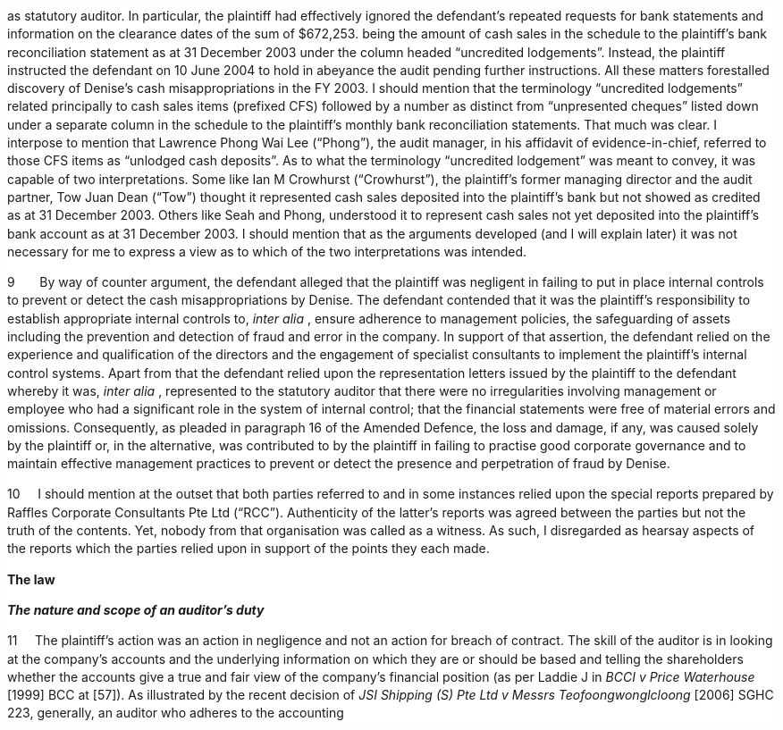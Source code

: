
as statutory auditor. In particular, the plaintiff had effectively ignored the defendant’s repeated requests for bank statements and information on the clearance dates of the sum of $672,253. being the amount of cash sales in the schedule to the plaintiff’s bank reconciliation statement as at 31 December 2003 under the column headed “uncredited lodgements”. Instead, the plaintiff instructed the defendant on 10 June 2004 to hold in abeyance the audit pending further instructions. All these matters forestalled discovery of Denise’s cash misappropriations in the FY 2003. I should mention that the terminology “uncredited lodgements” related principally to cash sales items (prefixed CFS) followed by a number as distinct from “unpresented cheques” listed down under a separate column in the schedule to the plaintiff’s monthly bank reconciliation statements. That much was clear. I interpose to mention that Lawrence Phong Wai Lee (“Phong”), the audit manager, in his affidavit of evidence-in-chief, referred to those CFS items as “unlodged cash deposits”. As to what the terminology “uncredited lodgement” was meant to convey, it was capable of two interpretations. Some like Ian M Crowhurst (“Crowhurst”), the plaintiff’s former managing director and the audit partner, Tow Juan Dean (“Tow”) thought it represented cash sales deposited into the plaintiff’s bank but not showed as credited as at 31 December 2003. Others like Seah and Phong, understood it to represent cash sales not yet deposited into the plaintiff’s bank account as at 31 December 2003. I should mention that as the arguments developed (and I will explain later) it was not necessary for me to express a view as to which of the two interpretations was intended. 

9       By way of counter argument, the defendant alleged that the plaintiff was negligent in failing to put in place internal controls to prevent or detect the cash misappropriations by Denise. The defendant contended that it was the plaintiff’s responsibility to establish appropriate internal controls to, _inter alia_ , ensure adherence to management policies, the safeguarding of assets including the prevention and detection of fraud and error in the company. In support of that assertion, the defendant relied on the experience and qualification of the directors and the engagement of specialist consultants to implement the plaintiff’s internal control systems. Apart from that the defendant relied upon the representation letters issued by the plaintiff to the defendant whereby it was, _inter alia_ , represented to the statutory auditor that there were no irregularities involving management or employee who had a significant role in the system of internal control; that the financial statements were free of material errors and omissions. Consequently, as pleaded in paragraph 16 of the Amended Defence, the loss and damage, if any, was caused solely by the plaintiff or, in the alternative, was contributed to by the plaintiff in failing to practise good corporate governance and to maintain effective management practices to prevent or detect the presence and perpetration of fraud by Denise. 

10     I should mention at the outset that both parties referred to and in some instances relied upon the special reports prepared by Raffles Corporate Consultants Pte Ltd (“RCC”). Authenticity of the latter’s reports was agreed between the parties but not the truth of the contents. Yet, nobody from that organisation was called as a witness. As such, I disregarded as hearsay aspects of the reports which the parties relied upon in support of the points they each made. 

**The law** 

**_The nature and scope of an auditor’s duty_** 

11     The plaintiff’s action was an action in negligence and not an action for breach of contract. The skill of the auditor is in looking at the company’s accounts and the underlying information on which they are or should be based and telling the shareholders whether the accounts give a true and fair view of the company’s financial position (as per Laddie J in _BCCI v Price Waterhouse_ [1999] BCC at [57]). As illustrated by the recent decision of _JSI Shipping (S) Pte Ltd v Messrs Teofoongwonglcloong_ <span class="citation">[2006] SGHC 223</span>, generally, an auditor who adheres to the accounting 
